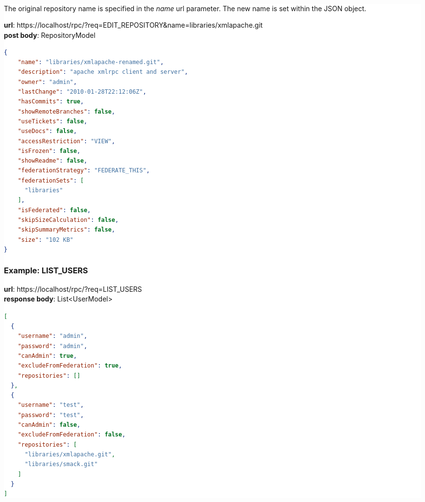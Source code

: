 The original repository name is specified in the *name* url parameter.  The new name is set within the JSON object.

**url**: https://localhost/rpc/?req=EDIT_REPOSITORY&name=libraries/xmlapache.git  
**post body**: RepositoryModel

```json
{
    "name": "libraries/xmlapache-renamed.git",
    "description": "apache xmlrpc client and server",
    "owner": "admin",
    "lastChange": "2010-01-28T22:12:06Z",
    "hasCommits": true,
    "showRemoteBranches": false,
    "useTickets": false,
    "useDocs": false,
    "accessRestriction": "VIEW",
    "isFrozen": false,
    "showReadme": false,
    "federationStrategy": "FEDERATE_THIS",
    "federationSets": [
      "libraries"
    ],
    "isFederated": false,
    "skipSizeCalculation": false,
    "skipSummaryMetrics": false,
    "size": "102 KB"
}
```

### Example: LIST_USERS
**url**: https://localhost/rpc/?req=LIST_USERS  
**response body**: List&lt;UserModel&gt;

```json
[
  {
    "username": "admin",
    "password": "admin",
    "canAdmin": true,
    "excludeFromFederation": true,
    "repositories": []
  },
  {
    "username": "test",
    "password": "test",
    "canAdmin": false,
    "excludeFromFederation": false,
    "repositories": [
      "libraries/xmlapache.git",
      "libraries/smack.git"
    ]
  }
]
```
